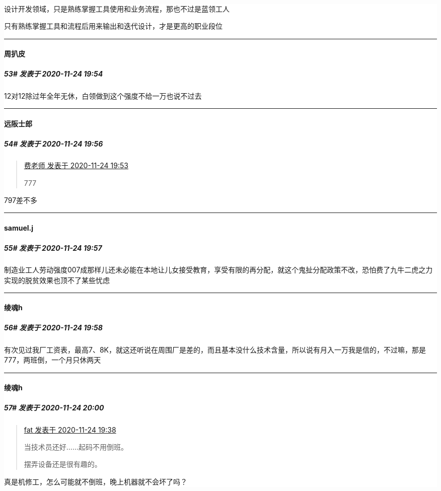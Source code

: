 
设计开发领域，只是熟练掌握工具使用和业务流程，那也不过是蓝领工人

只有熟练掌握工具和流程后用来输出和迭代设计，才是更高的职业段位


-----

####  周扒皮  
##### 53#       发表于 2020-11-24 19:54


12对12除过年全年无休，白领做到这个强度不给一万也说不过去


-----

####  远阪士郎  
##### 54#       发表于 2020-11-24 19:56


<blockquote><a href="httphttps://bbs.saraba1st.com/2b/forum.php?mod=redirect&amp;goto=findpost&amp;pid=49506290&amp;ptid=1974062" target="_blank">费老师 发表于 2020-11-24 19:53</a>

777</blockquote>
797差不多


-----

####  samuel.j  
##### 55#       发表于 2020-11-24 19:57


制造业工人劳动强度007成那样儿还未必能在本地让儿女接受教育，享受有限的再分配，就这个鬼扯分配政策不改，恐怕费了九牛二虎之力实现的脱贫效果也顶不了某些忧虑


-----

####  绫魂h  
##### 56#       发表于 2020-11-24 19:58


有次见过我厂工资表，最高7、8K，就这还听说在周围厂是差的，而且基本没什么技术含量，所以说有月入一万我是信的，不过嘛，那是777，两班倒，一个月只休两天


-----

####  绫魂h  
##### 57#       发表于 2020-11-24 20:00


<blockquote><a href="httphttps://bbs.saraba1st.com/2b/forum.php?mod=redirect&amp;goto=findpost&amp;pid=49506178&amp;ptid=1974062" target="_blank">fat 发表于 2020-11-24 19:38</a>

当技术员还好……起码不用倒班。

摆弄设备还是很有趣的。</blockquote>
真是机修工，怎么可能就不倒班，晚上机器就不会坏了吗？

